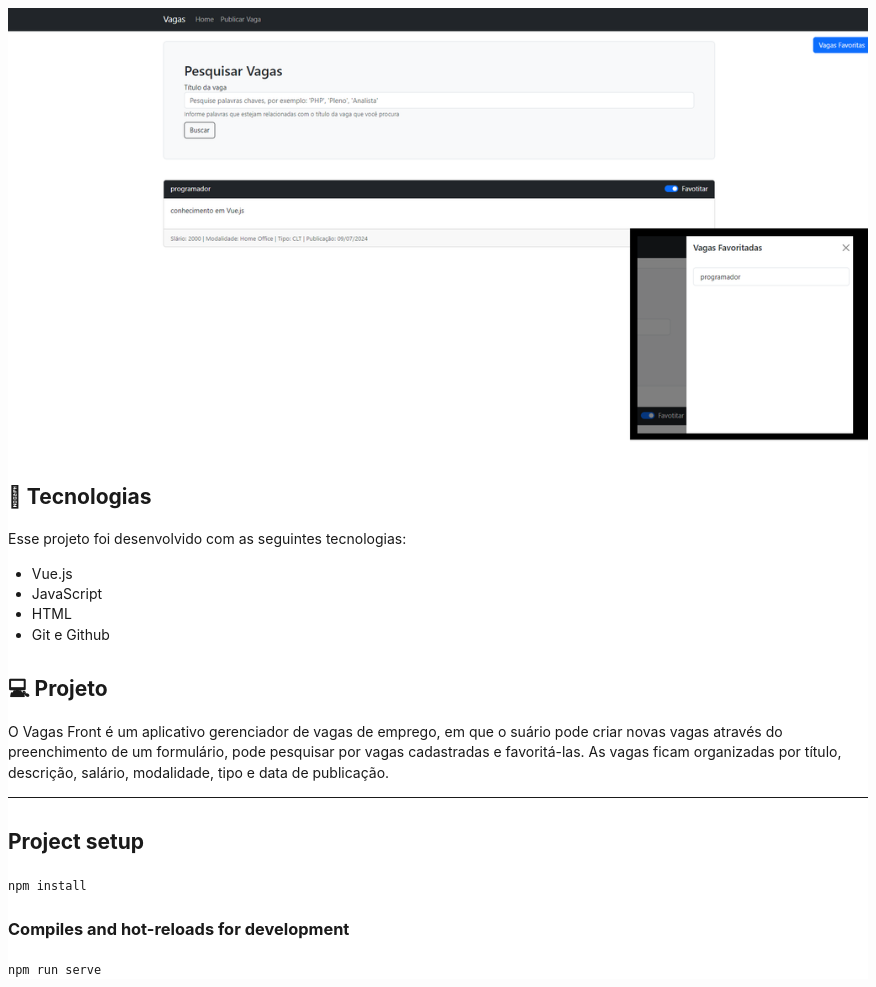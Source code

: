   <img alt="projeto DevLinks" src="./src/assets/preview/preview-vagas-front-3.png" width="100%">
</p>

## 🚀 Tecnologias

Esse projeto foi desenvolvido com as seguintes tecnologias:

- Vue.js
- JavaScript
- HTML
- Git e Github

## 💻 Projeto

O Vagas Front é um aplicativo gerenciador de vagas de emprego, em que o suário pode criar novas vagas através do preenchimento de um formulário, pode pesquisar por vagas cadastradas e favoritá-las. As vagas ficam organizadas por título, descrição, salário, modalidade, tipo e data de publicação.

---

## Project setup
```
npm install
```

### Compiles and hot-reloads for development
```
npm run serve
```
